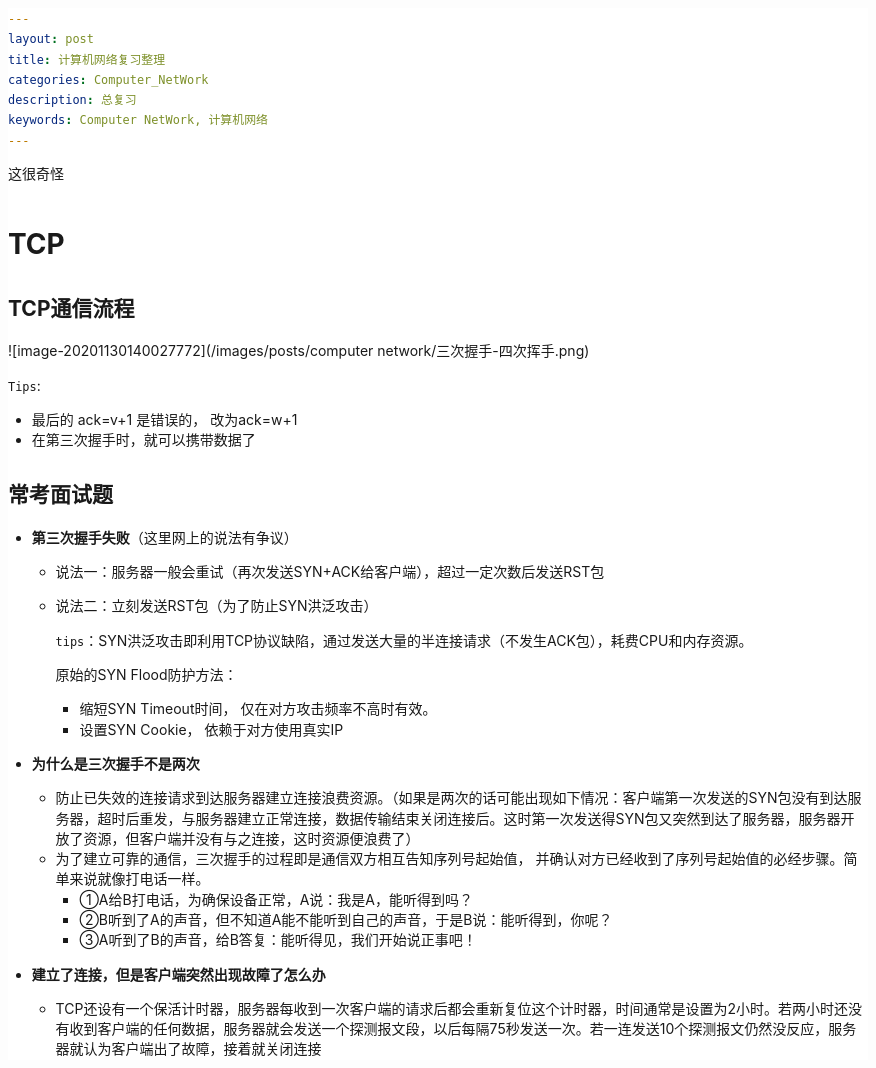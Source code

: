 ```yaml
---
layout: post
title: 计算机网络复习整理
categories: Computer_NetWork
description: 总复习
keywords: Computer NetWork, 计算机网络
---
```


这很奇怪

# TCP

## TCP通信流程

![image-20201130140027772](/images/posts/computer network/三次握手-四次挥手.png)

`Tips`:

- 最后的 ack=v+1 是错误的， 改为ack=w+1
- 在第三次握手时，就可以携带数据了

## 常考面试题

- **第三次握手失败**（这里网上的说法有争议）

  - 说法一：服务器一般会重试（再次发送SYN+ACK给客户端），超过一定次数后发送RST包

  - 说法二：立刻发送RST包（为了防止SYN洪泛攻击）

    `tips`：SYN洪泛攻击即利用TCP协议缺陷，通过发送大量的半连接请求（不发生ACK包），耗费CPU和内存资源。

    原始的SYN Flood防护方法：

    - 缩短SYN Timeout时间， 仅在对方攻击频率不高时有效。
    - 设置SYN Cookie， 依赖于对方使用真实IP
    
    

- **为什么是三次握手不是两次**

  - 防止已失效的连接请求到达服务器建立连接浪费资源。（如果是两次的话可能出现如下情况：客户端第一次发送的SYN包没有到达服务器，超时后重发，与服务器建立正常连接，数据传输结束关闭连接后。这时第一次发送得SYN包又突然到达了服务器，服务器开放了资源，但客户端并没有与之连接，这时资源便浪费了）
  - 为了建立可靠的通信，三次握手的过程即是通信双方相互告知序列号起始值， 并确认对方已经收到了序列号起始值的必经步骤。简单来说就像打电话一样。
    - ①A给B打电话，为确保设备正常，A说：我是A，能听得到吗？
    - ②B听到了A的声音，但不知道A能不能听到自己的声音，于是B说：能听得到，你呢？
    - ③A听到了B的声音，给B答复：能听得见，我们开始说正事吧！

  

- **建立了连接，但是客户端突然出现故障了怎么办**

  - TCP还设有一个保活计时器，服务器每收到一次客户端的请求后都会重新复位这个计时器，时间通常是设置为2小时。若两小时还没有收到客户端的任何数据，服务器就会发送一个探测报文段，以后每隔75秒发送一次。若一连发送10个探测报文仍然没反应，服务器就认为客户端出了故障，接着就关闭连接

